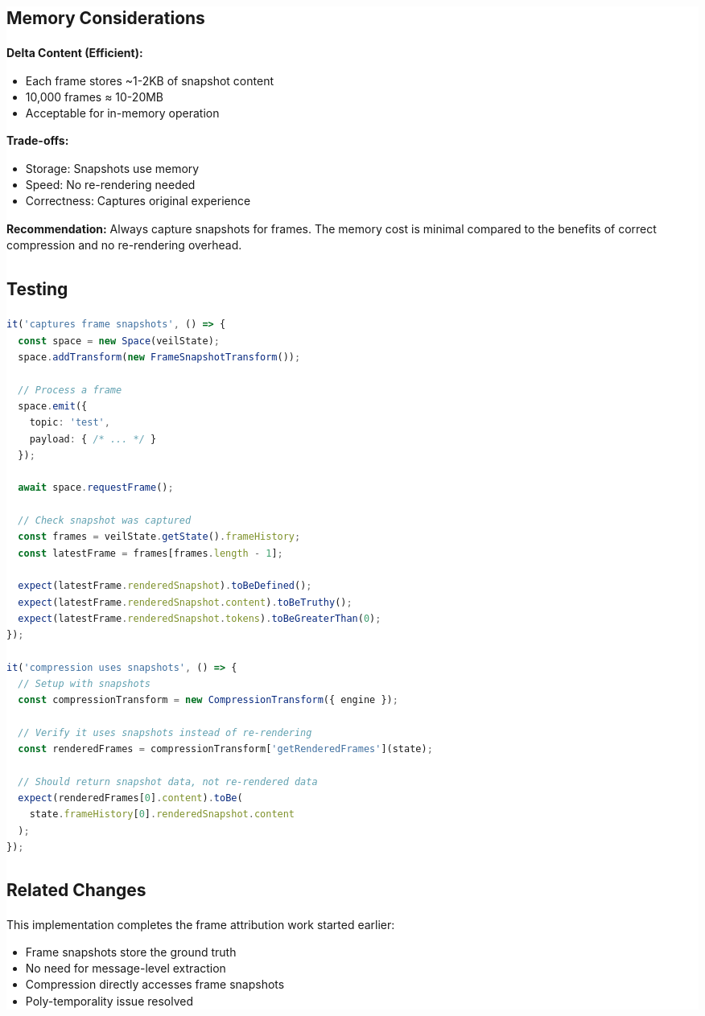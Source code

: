 ## Memory Considerations

**Delta Content (Efficient):**
- Each frame stores ~1-2KB of snapshot content
- 10,000 frames ≈ 10-20MB
- Acceptable for in-memory operation

**Trade-offs:**
- Storage: Snapshots use memory
- Speed: No re-rendering needed
- Correctness: Captures original experience

**Recommendation:** Always capture snapshots for frames. The memory cost is minimal compared to the benefits of correct compression and no re-rendering overhead.

## Testing

```typescript
it('captures frame snapshots', () => {
  const space = new Space(veilState);
  space.addTransform(new FrameSnapshotTransform());
  
  // Process a frame
  space.emit({ 
    topic: 'test', 
    payload: { /* ... */ } 
  });
  
  await space.requestFrame();
  
  // Check snapshot was captured
  const frames = veilState.getState().frameHistory;
  const latestFrame = frames[frames.length - 1];
  
  expect(latestFrame.renderedSnapshot).toBeDefined();
  expect(latestFrame.renderedSnapshot.content).toBeTruthy();
  expect(latestFrame.renderedSnapshot.tokens).toBeGreaterThan(0);
});

it('compression uses snapshots', () => {
  // Setup with snapshots
  const compressionTransform = new CompressionTransform({ engine });
  
  // Verify it uses snapshots instead of re-rendering
  const renderedFrames = compressionTransform['getRenderedFrames'](state);
  
  // Should return snapshot data, not re-rendered data
  expect(renderedFrames[0].content).toBe(
    state.frameHistory[0].renderedSnapshot.content
  );
});
```

## Related Changes

This implementation completes the frame attribution work started earlier:
- Frame snapshots store the ground truth
- No need for message-level extraction
- Compression directly accesses frame snapshots
- Poly-temporality issue resolved

